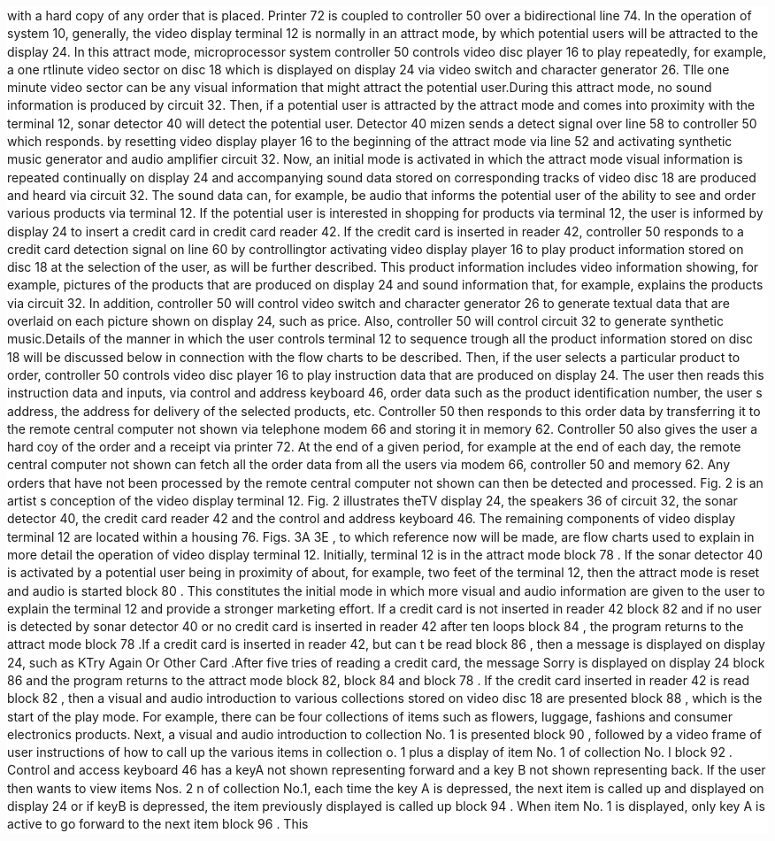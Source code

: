 with a hard copy of any order that is placed. Printer 72 is coupled to controller 50 over a bidirectional line 74. In the operation of system 10, generally, the video display terminal 12 is normally in an attract mode, by which potential users will be attracted to the display 24. In this attract mode, microprocessor system controller 50 controls video disc player 16 to play repeatedly, for example, a one rtlinute video sector on disc 18 which is displayed on display 24 via video switch and character generator 26. Tlle one minute video sector can be any visual information that might attract the potential user.During this attract mode, no sound information is produced by circuit 32. Then, if a potential user is attracted by the attract mode and comes into proximity with the terminal 12, sonar detector 40 will detect the potential user. Detector 40 mizen sends a detect signal over line 58 to controller 50 which responds. by resetting video display player 16 to the beginning of the attract mode via line 52 and activating synthetic music generator and audio amplifier circuit 32. Now, an initial mode is activated in which the attract mode visual information is repeated continually on display 24 and accompanying sound data stored on corresponding tracks of video disc 18 are produced and heard via circuit 32. The sound data can, for example, be audio that informs the potential user of the ability to see and order various products via terminal 12. If the potential user is interested in shopping for products via terminal 12, the user is informed by display 24 to insert a credit card in credit card reader 42. If the credit card is inserted in reader 42, controller 50 responds to a credit card detection signal on line 60 by controllingtor activating video display player 16 to play product information stored on disc 18 at the selection of the user, as will be further described. This product information includes video information showing, for example, pictures of the products that are produced on display 24 and sound information that, for example, explains the products via circuit 32. In addition, controller 50 will control video switch and character generator 26 to generate textual data that are overlaid on each picture shown on display 24, such as price. Also, controller 50 will control circuit 32 to generate synthetic music.Details of the manner in which the user controls terminal 12 to sequence trough all the product information stored on disc 18 will be discussed below in connection with the flow charts to be described. Then, if the user selects a particular product to order, controller 50 controls video disc player 16 to play instruction data that are produced on display 24. The user then reads this instruction data and inputs, via control and address keyboard 46, order data such as the product identification number, the user s address, the address for delivery of the selected products, etc. Controller 50 then responds to this order data by transferring it to the remote central computer not shown via telephone modem 66 and storing it in memory 62. Controller 50 also gives the user a hard coy of the order and a receipt via printer 72. At the end of a given period, for example at the end of each day, the remote central computer not shown can fetch all the order data from all the users via modem 66, controller 50 and memory 62. Any orders that have not been processed by the remote central computer not shown can then be detected and processed. Fig. 2 is an artist s conception of the video display terminal 12. Fig. 2 illustrates theTV display 24, the speakers 36 of circuit 32, the sonar detector 40, the credit card reader 42 and the control and address keyboard 46. The remaining components of video display terminal 12 are located within a housing 76. Figs. 3A 3E , to which reference now will be made, are flow charts used to explain in more detail the operation of video display terminal 12. Initially, terminal 12 is in the attract mode block 78 . If the sonar detector 40 is activated by a potential user being in proximity of about, for example, two feet of the terminal 12, then the attract mode is reset and audio is started block 80 . This constitutes the initial mode in which more visual and audio information are given to the user to explain the terminal 12 and provide a stronger marketing effort. If a credit card is not inserted in reader 42 block 82 and if no user is detected by sonar detector 40 or no credit card is inserted in reader 42 after ten loops block 84 , the program returns to the attract mode block 78 .If a credit card is inserted in reader 42, but can t be read block 86 , then a message is displayed on display 24, such as KTry Again Or Other Card .After five tries of reading a credit card, the message Sorry is displayed on display 24 block 86 and the program returns to the attract mode block 82, block 84 and block 78 . If the credit card inserted in reader 42 is read block 82 , then a visual and audio introduction to various collections stored on video disc 18 are presented block 88 , which is the start of the play mode. For example, there can be four collections of items such as flowers, luggage, fashions and consumer electronics products. Next, a visual and audio introduction to collection No. 1 is presented block 90 , followed by a video frame of user instructions of how to call up the various items in collection o. 1 plus a display of item No. 1 of collection No. I block 92 . Control and access keyboard 46 has a keyA not shown representing forward and a key B not shown representing back. If the user then wants to view items Nos. 2 n of collection No.1, each time the key A is depressed, the next item is called up and displayed on display 24 or if keyB is depressed, the item previously displayed is called up block 94 . When item No. 1 is displayed, only key A is active to go forward to the next item block 96 . This